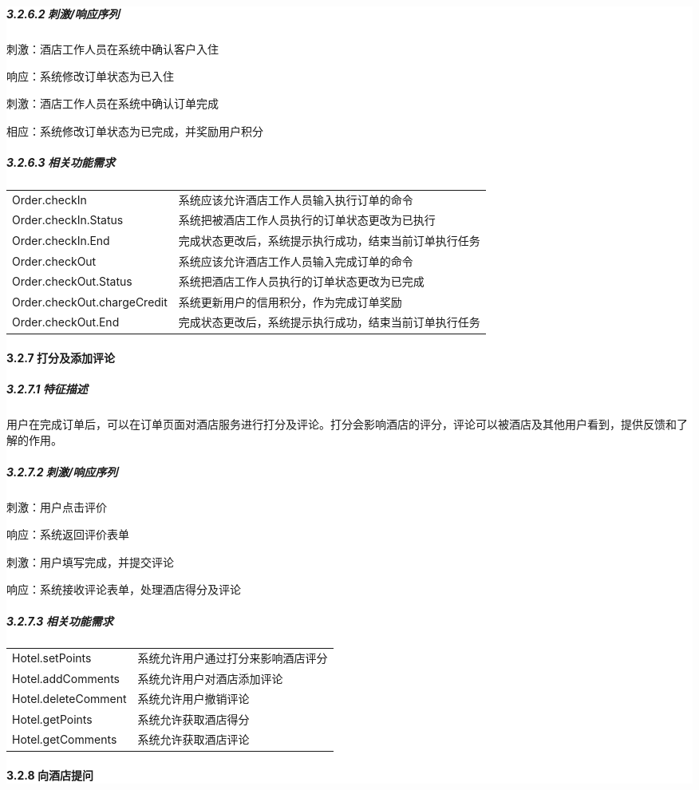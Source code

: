##### 3.2.6.2 刺激/响应序列

  刺激：酒店工作人员在系统中确认客户入住

  响应：系统修改订单状态为已入住

  刺激：酒店工作人员在系统中确认订单完成

  相应：系统修改订单状态为已完成，并奖励用户积分

##### 3.2.6.3 相关功能需求

|                             |                                                        |
| --------------------------- | ------------------------------------------------------ |
| Order.checkIn               | 系统应该允许酒店工作人员输入执行订单的命令             |
| Order.checkIn.Status        | 系统把被酒店工作人员执行的订单状态更改为已执行         |
| Order.checkIn.End           | 完成状态更改后，系统提示执行成功，结束当前订单执行任务 |
| Order.checkOut              | 系统应该允许酒店工作人员输入完成订单的命令             |
| Order.checkOut.Status       | 系统把酒店工作人员执行的订单状态更改为已完成           |
| Order.checkOut.chargeCredit | 系统更新用户的信用积分，作为完成订单奖励               |
| Order.checkOut.End          | 完成状态更改后，系统提示执行成功，结束当前订单执行任务 |

#### 3.2.7 打分及添加评论

##### 3.2.7.1 特征描述

用户在完成订单后，可以在订单页面对酒店服务进行打分及评论。打分会影响酒店的评分，评论可以被酒店及其他用户看到，提供反馈和了解的作用。

##### 3.2.7.2 刺激/响应序列

刺激：用户点击评价

响应：系统返回评价表单

刺激：用户填写完成，并提交评论

响应：系统接收评论表单，处理酒店得分及评论

##### 3.2.7.3 相关功能需求

|                     |                                    |
| ------------------- | ---------------------------------- |
| Hotel.setPoints     | 系统允许用户通过打分来影响酒店评分 |
| Hotel.addComments   | 系统允许用户对酒店添加评论         |
| Hotel.deleteComment | 系统允许用户撤销评论               |
| Hotel.getPoints     | 系统允许获取酒店得分               |
| Hotel.getComments   | 系统允许获取酒店评论               |

#### 3.2.8 向酒店提问
